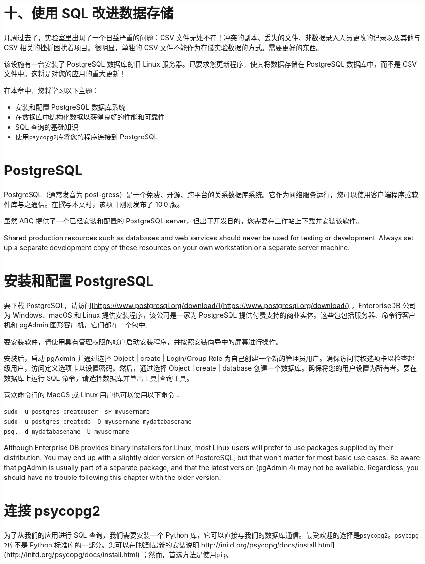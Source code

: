 # 十、使用 SQL 改进数据存储

几周过去了，实验室里出现了一个日益严重的问题：CSV 文件无处不在！冲突的副本、丢失的文件、非数据录入人员更改的记录以及其他与 CSV 相关的挫折困扰着项目。很明显，单独的 CSV 文件不能作为存储实验数据的方式。需要更好的东西。

该设施有一台安装了 PostgreSQL 数据库的旧 Linux 服务器。已要求您更新程序，使其将数据存储在 PostgreSQL 数据库中，而不是 CSV 文件中。这将是对您的应用的重大更新！

在本章中，您将学习以下主题：

*   安装和配置 PostgreSQL 数据库系统
*   在数据库中结构化数据以获得良好的性能和可靠性
*   SQL 查询的基础知识
*   使用`psycopg2`库将您的程序连接到 PostgreSQL

# PostgreSQL

PostgreSQL（通常发音为 post-gress）是一个免费、开源、跨平台的关系数据库系统。它作为网络服务运行，您可以使用客户端程序或软件库与之通信。在撰写本文时，该项目刚刚发布了 10.0 版。

虽然 ABQ 提供了一个已经安装和配置的 PostgreSQL server，但出于开发目的，您需要在工作站上下载并安装该软件。

Shared production resources such as databases and web services should never be used for testing or development. Always set up a separate development copy of these resources on your own workstation or a separate server machine.

# 安装和配置 PostgreSQL

要下载 PostgreSQL，请访问[https://www.postgresql.org/download/](https://www.postgresql.org/download/) 。EnterpriseDB 公司为 Windows、macOS 和 Linux 提供安装程序，该公司是一家为 PostgreSQL 提供付费支持的商业实体。这些包包括服务器、命令行客户机和 pgAdmin 图形客户机，它们都在一个包中。

要安装软件，请使用具有管理权限的帐户启动安装程序，并按照安装向导中的屏幕进行操作。

安装后，启动 pgAdmin 并通过选择 Object | create | Login/Group Role 为自己创建一个新的管理员用户。确保访问特权选项卡以检查超级用户，访问定义选项卡以设置密码。然后，通过选择 Object | create | database 创建一个数据库。确保将您的用户设置为所有者。要在数据库上运行 SQL 命令，请选择数据库并单击工具|查询工具。

喜欢命令行的 MacOS 或 Linux 用户也可以使用以下命令：

```py
sudo -u postgres createuser -sP myusername
sudo -u postgres createdb -O myusername mydatabasename
psql -d mydatabasename -U myusername
```

Although Enterprise DB provides binary installers for Linux, most Linux users will prefer to use packages supplied by their distribution. You may end up with a slightly older version of PostgreSQL, but that won't matter for most basic use cases. Be aware that pgAdmin is usually part of a separate package, and that the latest version (pgAdmin 4) may not be available. Regardless, you should have no trouble following this chapter with the older version.

# 连接 psycopg2

为了从我们的应用进行 SQL 查询，我们需要安装一个 Python 库，它可以直接与我们的数据库通信。最受欢迎的选择是`psycopg2`。`psycopg2`库不是 Python 标准库的一部分。您可以在[找到最新的安装说明 http://initd.org/psycopg/docs/install.html](http://initd.org/psycopg/docs/install.html) ；然而，首选方法是使用`pip`。
